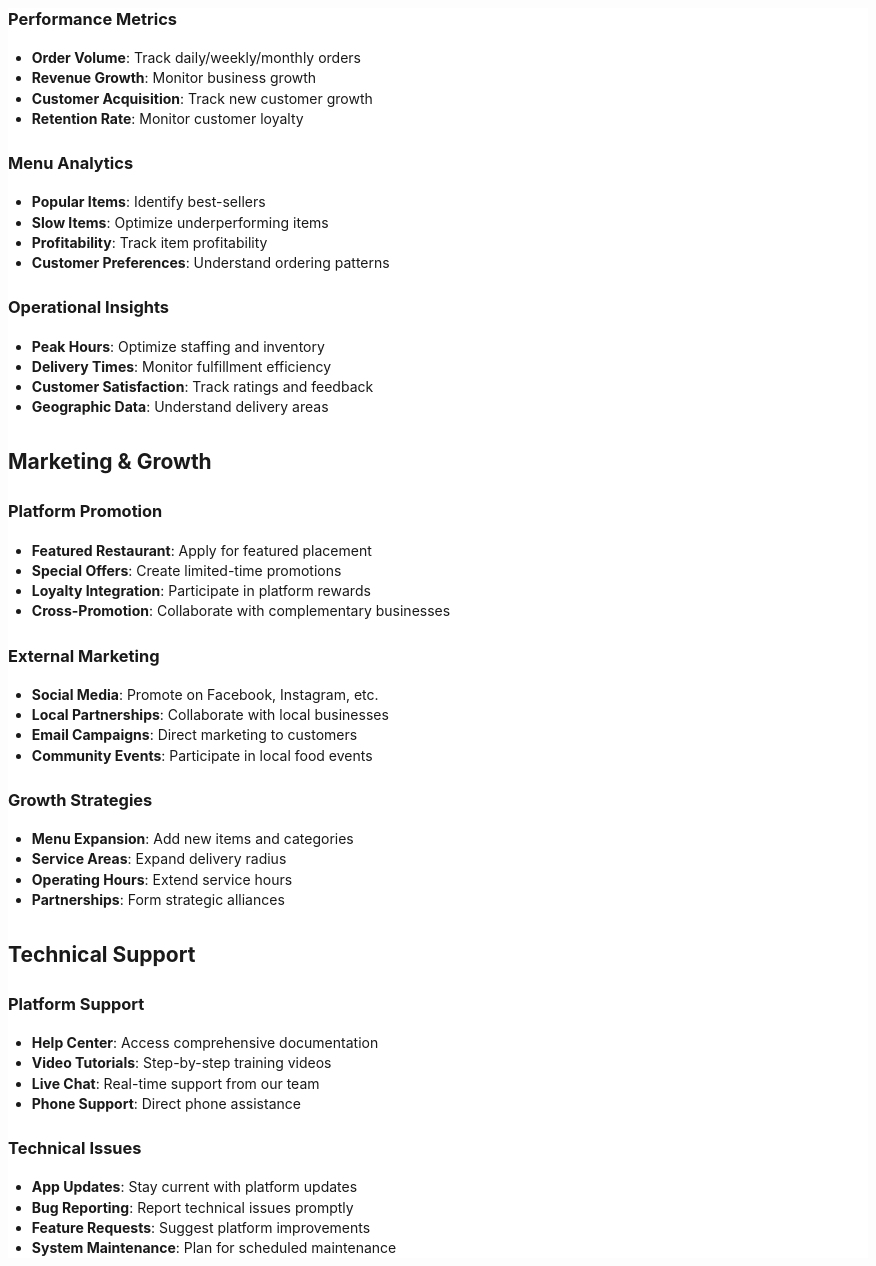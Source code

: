 ### Performance Metrics
- **Order Volume**: Track daily/weekly/monthly orders
- **Revenue Growth**: Monitor business growth
- **Customer Acquisition**: Track new customer growth
- **Retention Rate**: Monitor customer loyalty

### Menu Analytics
- **Popular Items**: Identify best-sellers
- **Slow Items**: Optimize underperforming items
- **Profitability**: Track item profitability
- **Customer Preferences**: Understand ordering patterns

### Operational Insights
- **Peak Hours**: Optimize staffing and inventory
- **Delivery Times**: Monitor fulfillment efficiency
- **Customer Satisfaction**: Track ratings and feedback
- **Geographic Data**: Understand delivery areas

## Marketing & Growth

### Platform Promotion
- **Featured Restaurant**: Apply for featured placement
- **Special Offers**: Create limited-time promotions
- **Loyalty Integration**: Participate in platform rewards
- **Cross-Promotion**: Collaborate with complementary businesses

### External Marketing
- **Social Media**: Promote on Facebook, Instagram, etc.
- **Local Partnerships**: Collaborate with local businesses
- **Email Campaigns**: Direct marketing to customers
- **Community Events**: Participate in local food events

### Growth Strategies
- **Menu Expansion**: Add new items and categories
- **Service Areas**: Expand delivery radius
- **Operating Hours**: Extend service hours
- **Partnerships**: Form strategic alliances

## Technical Support

### Platform Support
- **Help Center**: Access comprehensive documentation
- **Video Tutorials**: Step-by-step training videos
- **Live Chat**: Real-time support from our team
- **Phone Support**: Direct phone assistance

### Technical Issues
- **App Updates**: Stay current with platform updates
- **Bug Reporting**: Report technical issues promptly
- **Feature Requests**: Suggest platform improvements
- **System Maintenance**: Plan for scheduled maintenance
